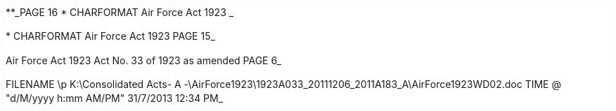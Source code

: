**_PAGE  16              \* CHARFORMAT Air Force Act 1923       _

  \* CHARFORMAT Air Force Act 1923                    PAGE  15_

  Air Force Act 1923         Act No. 33 of 1923 as amended        PAGE 6_

 FILENAME \p K:\Consolidated Acts\- A -\AirForce1923\1923A033_20111206_2011A183_A\AirForce1923WD02.doc  TIME \@ "d/M/yyyy h:mm AM/PM" 31/7/2013 12:34 PM_


